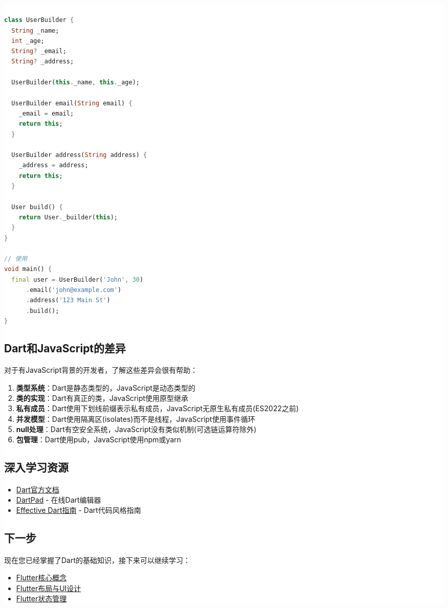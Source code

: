 ```dart

class UserBuilder {
  String _name;
  int _age;
  String? _email;
  String? _address;
  
  UserBuilder(this._name, this._age);
  
  UserBuilder email(String email) {
    _email = email;
    return this;
  }
  
  UserBuilder address(String address) {
    _address = address;
    return this;
  }
  
  User build() {
    return User._builder(this);
  }
}

// 使用
void main() {
  final user = UserBuilder('John', 30)
      .email('john@example.com')
      .address('123 Main St')
      .build();
}
```

## Dart和JavaScript的差异

对于有JavaScript背景的开发者，了解这些差异会很有帮助：

1. **类型系统**：Dart是静态类型的，JavaScript是动态类型的
2. **类的实现**：Dart有真正的类，JavaScript使用原型继承
3. **私有成员**：Dart使用下划线前缀表示私有成员，JavaScript无原生私有成员(ES2022之前)
4. **并发模型**：Dart使用隔离区(isolates)而不是线程，JavaScript使用事件循环
5. **null处理**：Dart有空安全系统，JavaScript没有类似机制(可选链运算符除外)
6. **包管理**：Dart使用pub，JavaScript使用npm或yarn

## 深入学习资源

- [Dart官方文档](https://dart.dev/guides)
- [DartPad](https://dartpad.dev/) - 在线Dart编辑器
- [Effective Dart指南](https://dart.dev/effective-dart) - Dart代码风格指南

## 下一步

现在您已经掌握了Dart的基础知识，接下来可以继续学习：

- [Flutter核心概念](core-concepts.md)
- [Flutter布局与UI设计](layout-ui.md)
- [Flutter状态管理](state-management.md) 